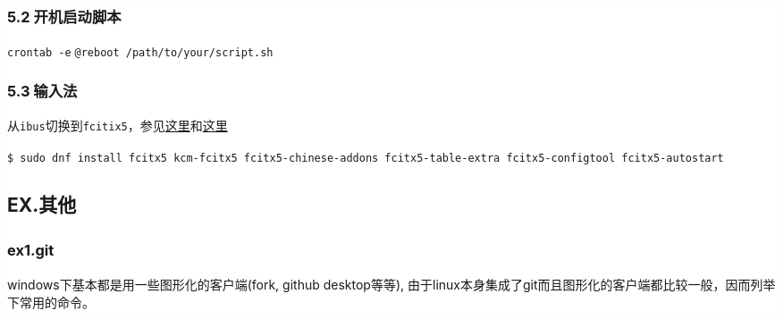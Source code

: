 ### 5.2 开机启动脚本
`crontab -e`
`@reboot /path/to/your/script.sh`

### 5.3 输入法
从`ibus`切换到`fcitix5`，参见[这里](https://insidelinuxdev.net/article/a0cr1x.html)和[这里](https://yanqiyu.info/2020/11/06/fcitx5-fedora-updated/)
```
$ sudo dnf install fcitx5 kcm-fcitx5 fcitx5-chinese-addons fcitx5-table-extra fcitx5-configtool fcitx5-autostart
```

## EX.其他

### ex1.git
windows下基本都是用一些图形化的客户端(fork, github desktop等等), 由于linux本身集成了git而且图形化的客户端都比较一般，因而列举下常用的命令。